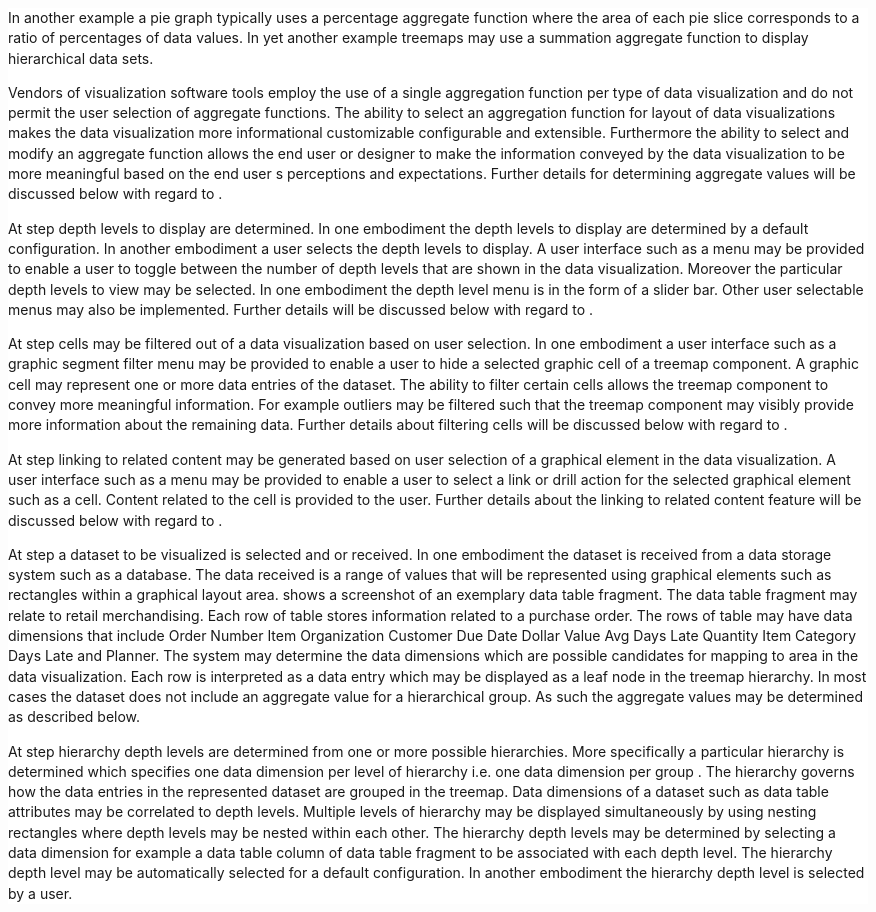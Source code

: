 In another example a pie graph typically uses a percentage aggregate function where the area of each pie slice corresponds to a ratio of percentages of data values. In yet another example treemaps may use a summation aggregate function to display hierarchical data sets.

Vendors of visualization software tools employ the use of a single aggregation function per type of data visualization and do not permit the user selection of aggregate functions. The ability to select an aggregation function for layout of data visualizations makes the data visualization more informational customizable configurable and extensible. Furthermore the ability to select and modify an aggregate function allows the end user or designer to make the information conveyed by the data visualization to be more meaningful based on the end user s perceptions and expectations. Further details for determining aggregate values will be discussed below with regard to .

At step depth levels to display are determined. In one embodiment the depth levels to display are determined by a default configuration. In another embodiment a user selects the depth levels to display. A user interface such as a menu may be provided to enable a user to toggle between the number of depth levels that are shown in the data visualization. Moreover the particular depth levels to view may be selected. In one embodiment the depth level menu is in the form of a slider bar. Other user selectable menus may also be implemented. Further details will be discussed below with regard to .

At step cells may be filtered out of a data visualization based on user selection. In one embodiment a user interface such as a graphic segment filter menu may be provided to enable a user to hide a selected graphic cell of a treemap component. A graphic cell may represent one or more data entries of the dataset. The ability to filter certain cells allows the treemap component to convey more meaningful information. For example outliers may be filtered such that the treemap component may visibly provide more information about the remaining data. Further details about filtering cells will be discussed below with regard to .

At step linking to related content may be generated based on user selection of a graphical element in the data visualization. A user interface such as a menu may be provided to enable a user to select a link or drill action for the selected graphical element such as a cell. Content related to the cell is provided to the user. Further details about the linking to related content feature will be discussed below with regard to .

At step a dataset to be visualized is selected and or received. In one embodiment the dataset is received from a data storage system such as a database. The data received is a range of values that will be represented using graphical elements such as rectangles within a graphical layout area. shows a screenshot of an exemplary data table fragment. The data table fragment may relate to retail merchandising. Each row of table stores information related to a purchase order. The rows of table may have data dimensions that include Order Number Item Organization Customer Due Date Dollar Value Avg Days Late Quantity Item Category Days Late and Planner. The system may determine the data dimensions which are possible candidates for mapping to area in the data visualization. Each row is interpreted as a data entry which may be displayed as a leaf node in the treemap hierarchy. In most cases the dataset does not include an aggregate value for a hierarchical group. As such the aggregate values may be determined as described below.

At step hierarchy depth levels are determined from one or more possible hierarchies. More specifically a particular hierarchy is determined which specifies one data dimension per level of hierarchy i.e. one data dimension per group . The hierarchy governs how the data entries in the represented dataset are grouped in the treemap. Data dimensions of a dataset such as data table attributes may be correlated to depth levels. Multiple levels of hierarchy may be displayed simultaneously by using nesting rectangles where depth levels may be nested within each other. The hierarchy depth levels may be determined by selecting a data dimension for example a data table column of data table fragment to be associated with each depth level. The hierarchy depth level may be automatically selected for a default configuration. In another embodiment the hierarchy depth level is selected by a user.
